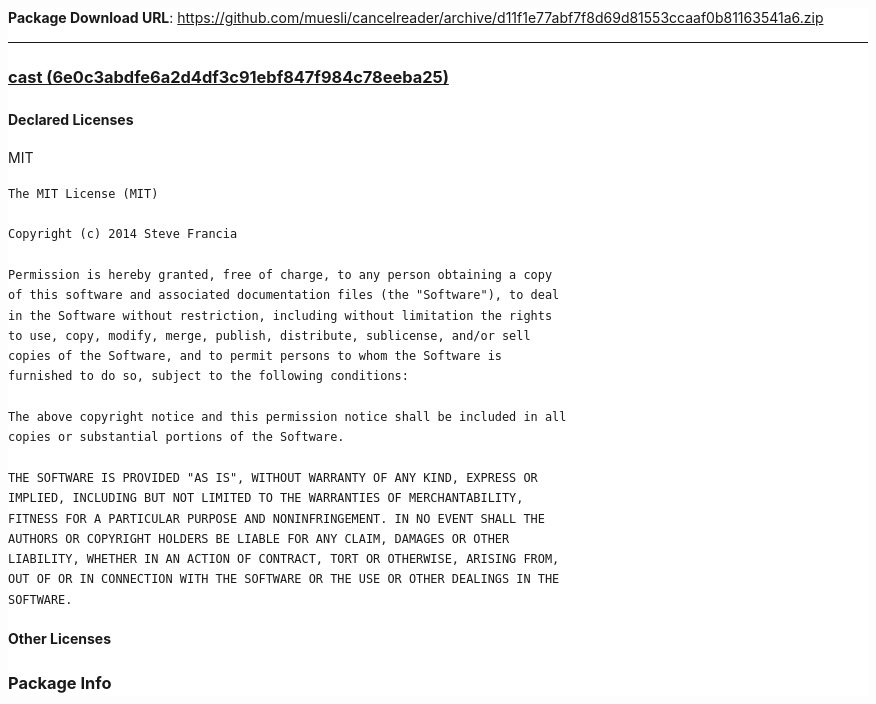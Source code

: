 


**Package Download URL**: https://github.com/muesli/cancelreader/archive/d11f1e77abf7f8d69d81553ccaaf0b81163541a6.zip





---

### [cast (6e0c3abdfe6a2d4df3c91ebf847f984c78eeba25)](https://github.com/spf13/cast)


#### Declared Licenses
MIT


```
The MIT License (MIT)

Copyright (c) 2014 Steve Francia

Permission is hereby granted, free of charge, to any person obtaining a copy
of this software and associated documentation files (the "Software"), to deal
in the Software without restriction, including without limitation the rights
to use, copy, modify, merge, publish, distribute, sublicense, and/or sell
copies of the Software, and to permit persons to whom the Software is
furnished to do so, subject to the following conditions:

The above copyright notice and this permission notice shall be included in all
copies or substantial portions of the Software.

THE SOFTWARE IS PROVIDED "AS IS", WITHOUT WARRANTY OF ANY KIND, EXPRESS OR
IMPLIED, INCLUDING BUT NOT LIMITED TO THE WARRANTIES OF MERCHANTABILITY,
FITNESS FOR A PARTICULAR PURPOSE AND NONINFRINGEMENT. IN NO EVENT SHALL THE
AUTHORS OR COPYRIGHT HOLDERS BE LIABLE FOR ANY CLAIM, DAMAGES OR OTHER
LIABILITY, WHETHER IN AN ACTION OF CONTRACT, TORT OR OTHERWISE, ARISING FROM,
OUT OF OR IN CONNECTION WITH THE SOFTWARE OR THE USE OR OTHER DEALINGS IN THE
SOFTWARE.
```






#### Other Licenses







### Package Info

